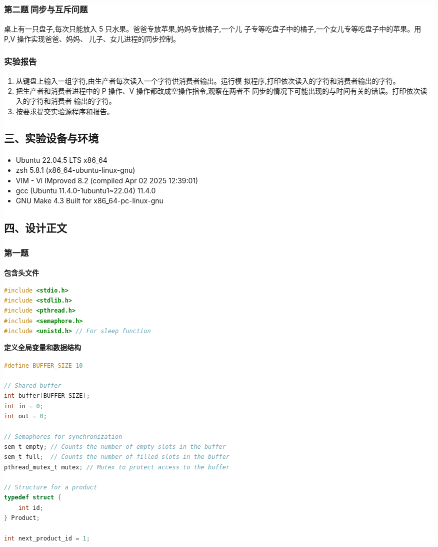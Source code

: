   

### 第二题 同步与互斥问题

桌上有一只盘子,每次只能放入 5 只水果。爸爸专放苹果,妈妈专放橘子,一个儿  子专等吃盘子中的橘子,一个女儿专等吃盘子中的苹果。用 P,V 操作实现爸爸、妈妈、  儿子、女儿进程的同步控制。

### 实验报告

1. 从键盘上输入一组字符,由生产者每次读入一个字符供消费者输出。运行模  拟程序,打印依次读入的字符和消费者输出的字符。
2. 把生产者和消费者进程中的 P 操作、V 操作都改成空操作指令,观察在两者不  同步的情况下可能出现的与时间有关的错误。打印依次读入的字符和消费者  输出的字符。
3. 按要求提交实验源程序和报告。

## 三、实验设备与环境

- Ubuntu 22.04.5 LTS x86_64 
- zsh 5.8.1 (x86_64-ubuntu-linux-gnu)
- VIM - Vi IMproved 8.2 (compiled Apr 02 2025 12:39:01)
- gcc (Ubuntu 11.4.0-1ubuntu1~22.04) 11.4.0
- GNU Make 4.3 Built for x86_64-pc-linux-gnu

## 四、设计正文

### 第一题

**包含头文件**

```c
#include <stdio.h>
#include <stdlib.h>
#include <pthread.h>
#include <semaphore.h>
#include <unistd.h> // For sleep function
```

**定义全局变量和数据结构**

```c
#define BUFFER_SIZE 10

// Shared buffer
int buffer[BUFFER_SIZE];
int in = 0;
int out = 0;

// Semaphores for synchronization
sem_t empty; // Counts the number of empty slots in the buffer
sem_t full;  // Counts the number of filled slots in the buffer
pthread_mutex_t mutex; // Mutex to protect access to the buffer

// Structure for a product
typedef struct {
    int id;
} Product;

int next_product_id = 1;
```
